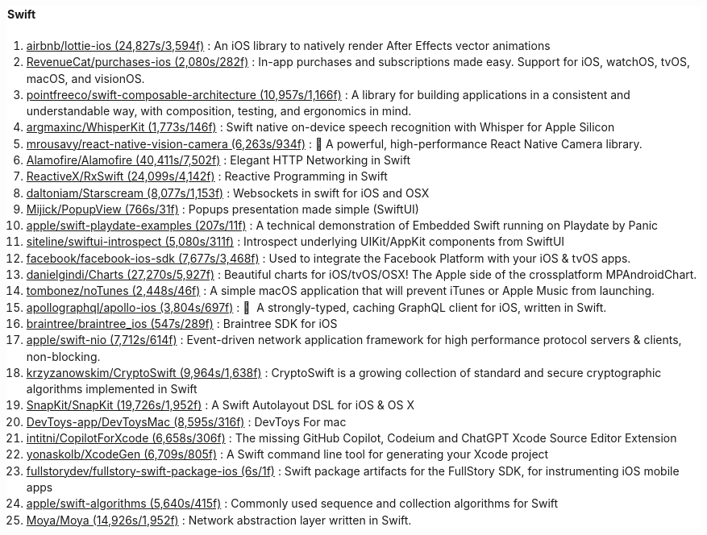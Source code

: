 #### Swift
1. [airbnb/lottie-ios (24,827s/3,594f)](https://github.com/airbnb/lottie-ios) : An iOS library to natively render After Effects vector animations
2. [RevenueCat/purchases-ios (2,080s/282f)](https://github.com/RevenueCat/purchases-ios) : In-app purchases and subscriptions made easy. Support for iOS, watchOS, tvOS, macOS, and visionOS.
3. [pointfreeco/swift-composable-architecture (10,957s/1,166f)](https://github.com/pointfreeco/swift-composable-architecture) : A library for building applications in a consistent and understandable way, with composition, testing, and ergonomics in mind.
4. [argmaxinc/WhisperKit (1,773s/146f)](https://github.com/argmaxinc/WhisperKit) : Swift native on-device speech recognition with Whisper for Apple Silicon
5. [mrousavy/react-native-vision-camera (6,263s/934f)](https://github.com/mrousavy/react-native-vision-camera) : 📸 A powerful, high-performance React Native Camera library.
6. [Alamofire/Alamofire (40,411s/7,502f)](https://github.com/Alamofire/Alamofire) : Elegant HTTP Networking in Swift
7. [ReactiveX/RxSwift (24,099s/4,142f)](https://github.com/ReactiveX/RxSwift) : Reactive Programming in Swift
8. [daltoniam/Starscream (8,077s/1,153f)](https://github.com/daltoniam/Starscream) : Websockets in swift for iOS and OSX
9. [Mijick/PopupView (766s/31f)](https://github.com/Mijick/PopupView) : Popups presentation made simple (SwiftUI)
10. [apple/swift-playdate-examples (207s/11f)](https://github.com/apple/swift-playdate-examples) : A technical demonstration of Embedded Swift running on Playdate by Panic
11. [siteline/swiftui-introspect (5,080s/311f)](https://github.com/siteline/swiftui-introspect) : Introspect underlying UIKit/AppKit components from SwiftUI
12. [facebook/facebook-ios-sdk (7,677s/3,468f)](https://github.com/facebook/facebook-ios-sdk) : Used to integrate the Facebook Platform with your iOS & tvOS apps.
13. [danielgindi/Charts (27,270s/5,927f)](https://github.com/danielgindi/Charts) : Beautiful charts for iOS/tvOS/OSX! The Apple side of the crossplatform MPAndroidChart.
14. [tombonez/noTunes (2,448s/46f)](https://github.com/tombonez/noTunes) : A simple macOS application that will prevent iTunes or Apple Music from launching.
15. [apollographql/apollo-ios (3,804s/697f)](https://github.com/apollographql/apollo-ios) : 📱  A strongly-typed, caching GraphQL client for iOS, written in Swift.
16. [braintree/braintree_ios (547s/289f)](https://github.com/braintree/braintree_ios) : Braintree SDK for iOS
17. [apple/swift-nio (7,712s/614f)](https://github.com/apple/swift-nio) : Event-driven network application framework for high performance protocol servers & clients, non-blocking.
18. [krzyzanowskim/CryptoSwift (9,964s/1,638f)](https://github.com/krzyzanowskim/CryptoSwift) : CryptoSwift is a growing collection of standard and secure cryptographic algorithms implemented in Swift
19. [SnapKit/SnapKit (19,726s/1,952f)](https://github.com/SnapKit/SnapKit) : A Swift Autolayout DSL for iOS & OS X
20. [DevToys-app/DevToysMac (8,595s/316f)](https://github.com/DevToys-app/DevToysMac) : DevToys For mac
21. [intitni/CopilotForXcode (6,658s/306f)](https://github.com/intitni/CopilotForXcode) : The missing GitHub Copilot, Codeium and ChatGPT Xcode Source Editor Extension
22. [yonaskolb/XcodeGen (6,709s/805f)](https://github.com/yonaskolb/XcodeGen) : A Swift command line tool for generating your Xcode project
23. [fullstorydev/fullstory-swift-package-ios (6s/1f)](https://github.com/fullstorydev/fullstory-swift-package-ios) : Swift package artifacts for the FullStory SDK, for instrumenting iOS mobile apps
24. [apple/swift-algorithms (5,640s/415f)](https://github.com/apple/swift-algorithms) : Commonly used sequence and collection algorithms for Swift
25. [Moya/Moya (14,926s/1,952f)](https://github.com/Moya/Moya) : Network abstraction layer written in Swift.
